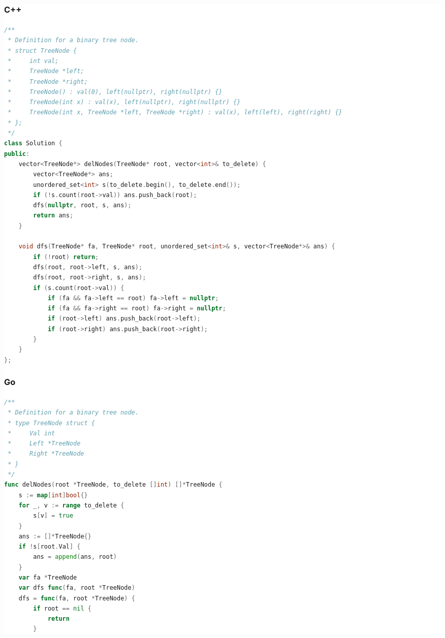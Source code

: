 ### **C++**

```cpp
/**
 * Definition for a binary tree node.
 * struct TreeNode {
 *     int val;
 *     TreeNode *left;
 *     TreeNode *right;
 *     TreeNode() : val(0), left(nullptr), right(nullptr) {}
 *     TreeNode(int x) : val(x), left(nullptr), right(nullptr) {}
 *     TreeNode(int x, TreeNode *left, TreeNode *right) : val(x), left(left), right(right) {}
 * };
 */
class Solution {
public:
    vector<TreeNode*> delNodes(TreeNode* root, vector<int>& to_delete) {
        vector<TreeNode*> ans;
        unordered_set<int> s(to_delete.begin(), to_delete.end());
        if (!s.count(root->val)) ans.push_back(root);
        dfs(nullptr, root, s, ans);
        return ans;
    }

    void dfs(TreeNode* fa, TreeNode* root, unordered_set<int>& s, vector<TreeNode*>& ans) {
        if (!root) return;
        dfs(root, root->left, s, ans);
        dfs(root, root->right, s, ans);
        if (s.count(root->val)) {
            if (fa && fa->left == root) fa->left = nullptr;
            if (fa && fa->right == root) fa->right = nullptr;
            if (root->left) ans.push_back(root->left);
            if (root->right) ans.push_back(root->right);
        }
    }
};
```

### **Go**

```go
/**
 * Definition for a binary tree node.
 * type TreeNode struct {
 *     Val int
 *     Left *TreeNode
 *     Right *TreeNode
 * }
 */
func delNodes(root *TreeNode, to_delete []int) []*TreeNode {
	s := map[int]bool{}
	for _, v := range to_delete {
		s[v] = true
	}
	ans := []*TreeNode{}
	if !s[root.Val] {
		ans = append(ans, root)
	}
	var fa *TreeNode
	var dfs func(fa, root *TreeNode)
	dfs = func(fa, root *TreeNode) {
		if root == nil {
			return
		}
```